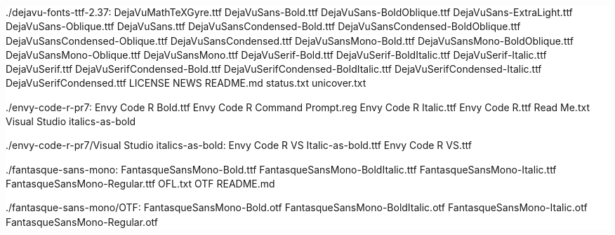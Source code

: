 ./dejavu-fonts-ttf-2.37:
DejaVuMathTeXGyre.ttf
DejaVuSans-Bold.ttf
DejaVuSans-BoldOblique.ttf
DejaVuSans-ExtraLight.ttf
DejaVuSans-Oblique.ttf
DejaVuSans.ttf
DejaVuSansCondensed-Bold.ttf
DejaVuSansCondensed-BoldOblique.ttf
DejaVuSansCondensed-Oblique.ttf
DejaVuSansCondensed.ttf
DejaVuSansMono-Bold.ttf
DejaVuSansMono-BoldOblique.ttf
DejaVuSansMono-Oblique.ttf
DejaVuSansMono.ttf
DejaVuSerif-Bold.ttf
DejaVuSerif-BoldItalic.ttf
DejaVuSerif-Italic.ttf
DejaVuSerif.ttf
DejaVuSerifCondensed-Bold.ttf
DejaVuSerifCondensed-BoldItalic.ttf
DejaVuSerifCondensed-Italic.ttf
DejaVuSerifCondensed.ttf
LICENSE
NEWS
README.md
status.txt
unicover.txt

./envy-code-r-pr7:
Envy Code R Bold.ttf
Envy Code R Command Prompt.reg
Envy Code R Italic.ttf
Envy Code R.ttf
Read Me.txt
Visual Studio italics-as-bold

./envy-code-r-pr7/Visual Studio italics-as-bold:
Envy Code R VS Italic-as-bold.ttf
Envy Code R VS.ttf

./fantasque-sans-mono:
FantasqueSansMono-Bold.ttf
FantasqueSansMono-BoldItalic.ttf
FantasqueSansMono-Italic.ttf
FantasqueSansMono-Regular.ttf
OFL.txt
OTF
README.md

./fantasque-sans-mono/OTF:
FantasqueSansMono-Bold.otf
FantasqueSansMono-BoldItalic.otf
FantasqueSansMono-Italic.otf
FantasqueSansMono-Regular.otf
